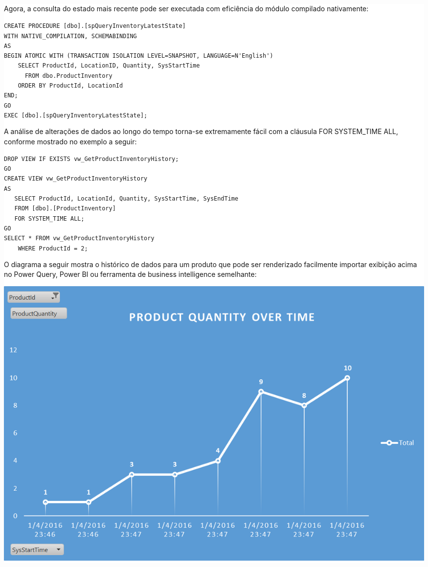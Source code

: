  Agora, a consulta do estado mais recente pode ser executada com eficiência do módulo compilado nativamente:  
  
```  
CREATE PROCEDURE [dbo].[spQueryInventoryLatestState]  
WITH NATIVE_COMPILATION, SCHEMABINDING  
AS  
BEGIN ATOMIC WITH (TRANSACTION ISOLATION LEVEL=SNAPSHOT, LANGUAGE=N'English')  
    SELECT ProductId, LocationID, Quantity, SysStartTime  
      FROM dbo.ProductInventory  
    ORDER BY ProductId, LocationId  
END;  
GO  
EXEC [dbo].[spQueryInventoryLatestState];  
```  
  
 A análise de alterações de dados ao longo do tempo torna-se extremamente fácil com a cláusula FOR SYSTEM_TIME ALL, conforme mostrado no exemplo a seguir:  
  
```  
DROP VIEW IF EXISTS vw_GetProductInventoryHistory;  
GO  
CREATE VIEW vw_GetProductInventoryHistory  
AS  
   SELECT ProductId, LocationId, Quantity, SysStartTime, SysEndTime   
   FROM [dbo].[ProductInventory]  
   FOR SYSTEM_TIME ALL;  
GO  
SELECT * FROM vw_GetProductInventoryHistory   
    WHERE ProductId = 2;  
```  
  
 O diagrama a seguir mostra o histórico de dados para um produto que pode ser renderizado facilmente importar exibição acima no Power Query, Power BI ou ferramenta de business intelligence semelhante:  
  
 ![ProductHistoryOverTime](../../relational-databases/tables/media/producthistoryovertime.png "ProductHistoryOverTime")  
  